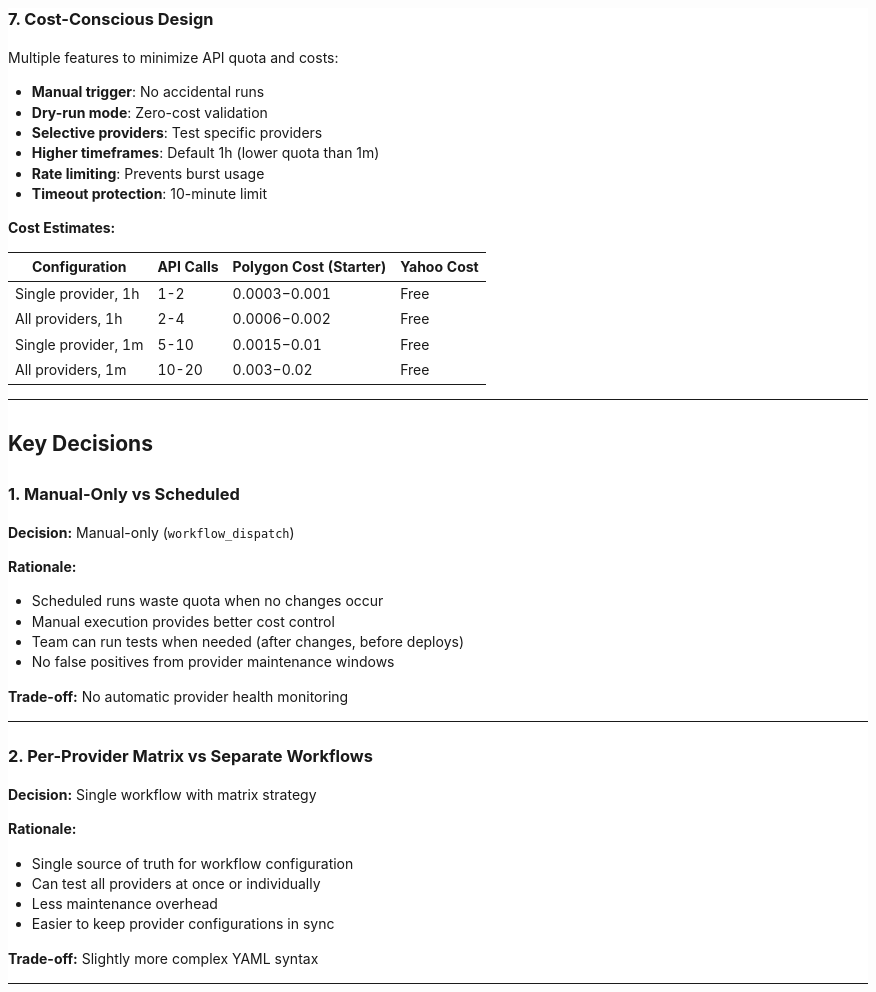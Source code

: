 
### 7. Cost-Conscious Design

Multiple features to minimize API quota and costs:

- **Manual trigger**: No accidental runs
- **Dry-run mode**: Zero-cost validation
- **Selective providers**: Test specific providers
- **Higher timeframes**: Default 1h (lower quota than 1m)
- **Rate limiting**: Prevents burst usage
- **Timeout protection**: 10-minute limit

**Cost Estimates:**

| Configuration       | API Calls | Polygon Cost (Starter) | Yahoo Cost |
| ------------------- | --------- | ---------------------- | ---------- |
| Single provider, 1h | 1-2       | $0.0003-$0.001         | Free       |
| All providers, 1h   | 2-4       | $0.0006-$0.002         | Free       |
| Single provider, 1m | 5-10      | $0.0015-$0.01          | Free       |
| All providers, 1m   | 10-20     | $0.003-$0.02           | Free       |

---

## Key Decisions

### 1. Manual-Only vs Scheduled

**Decision:** Manual-only (`workflow_dispatch`)

**Rationale:**

- Scheduled runs waste quota when no changes occur
- Manual execution provides better cost control
- Team can run tests when needed (after changes, before deploys)
- No false positives from provider maintenance windows

**Trade-off:** No automatic provider health monitoring

---

### 2. Per-Provider Matrix vs Separate Workflows

**Decision:** Single workflow with matrix strategy

**Rationale:**

- Single source of truth for workflow configuration
- Can test all providers at once or individually
- Less maintenance overhead
- Easier to keep provider configurations in sync

**Trade-off:** Slightly more complex YAML syntax

---